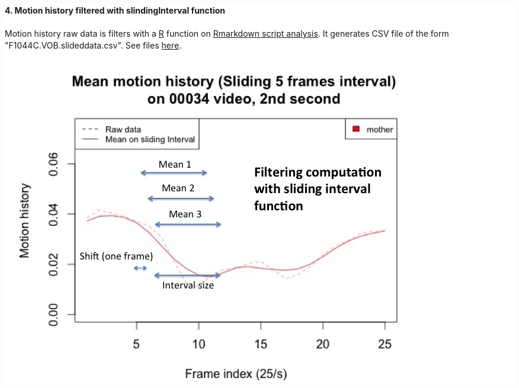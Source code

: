 
#### 4. Motion history filtered with slindingInterval function
Motion history raw data is filters with a [R](https://www.cran.r-project.org/) function on [Rmarkdown script analysis](https://github.com/Ouphix/synchro-psychotherapies/blob/master/SyncPsycho.Rmd). It generates CSV file of the form "F1044C.VOB.slideddata.csv". See files [here](https://github.com/Ouphix/synchro-psychotherapies/tree/master/CSV/filtered).

![image](https://raw.githubusercontent.com/Ouphix/synchro-psychotherapies/master/Monrado/Data/images/report/plots/slidingInterval.jpg)
